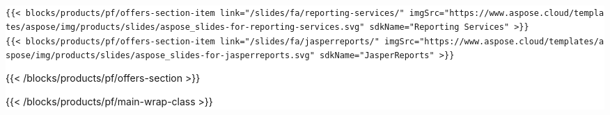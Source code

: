     {{< blocks/products/pf/offers-section-item link="/slides/fa/reporting-services/" imgSrc="https://www.aspose.cloud/templates/aspose/img/products/slides/aspose_slides-for-reporting-services.svg" sdkName="Reporting Services" >}}
    {{< blocks/products/pf/offers-section-item link="/slides/fa/jasperreports/" imgSrc="https://www.aspose.cloud/templates/aspose/img/products/slides/aspose_slides-for-jasperreports.svg" sdkName="JasperReports" >}}

{{< /blocks/products/pf/offers-section >}}

{{< /blocks/products/pf/main-wrap-class >}}

